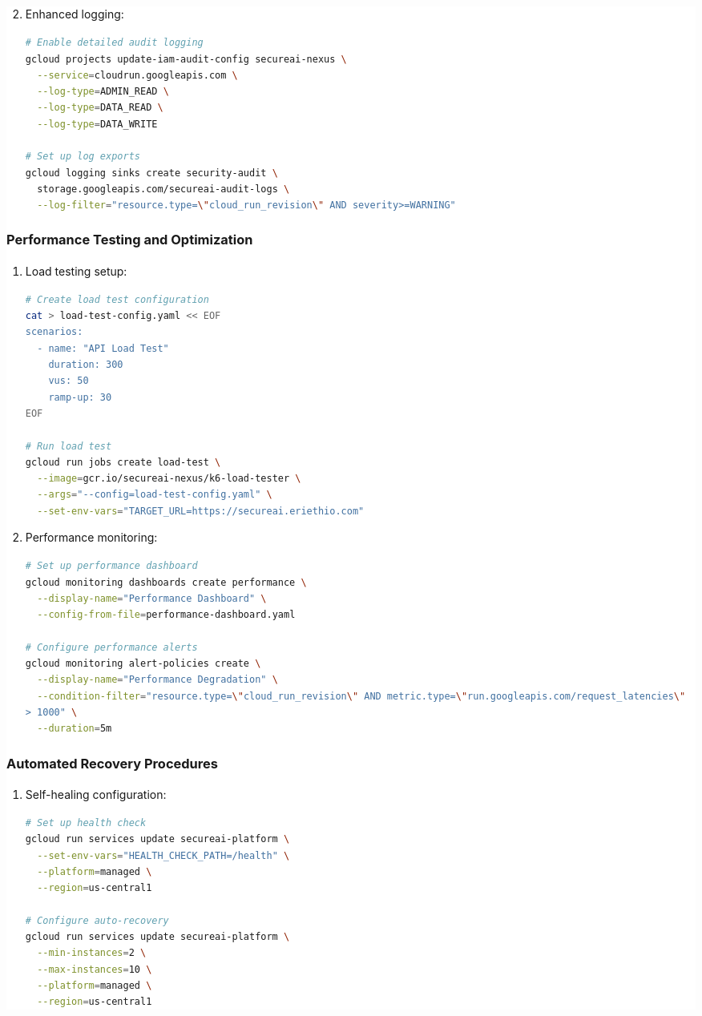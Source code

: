 2. Enhanced logging:
   ```bash
   # Enable detailed audit logging
   gcloud projects update-iam-audit-config secureai-nexus \
     --service=cloudrun.googleapis.com \
     --log-type=ADMIN_READ \
     --log-type=DATA_READ \
     --log-type=DATA_WRITE

   # Set up log exports
   gcloud logging sinks create security-audit \
     storage.googleapis.com/secureai-audit-logs \
     --log-filter="resource.type=\"cloud_run_revision\" AND severity>=WARNING"
   ```

### Performance Testing and Optimization

1. Load testing setup:
   ```bash
   # Create load test configuration
   cat > load-test-config.yaml << EOF
   scenarios:
     - name: "API Load Test"
       duration: 300
       vus: 50
       ramp-up: 30
   EOF

   # Run load test
   gcloud run jobs create load-test \
     --image=gcr.io/secureai-nexus/k6-load-tester \
     --args="--config=load-test-config.yaml" \
     --set-env-vars="TARGET_URL=https://secureai.eriethio.com"
   ```

2. Performance monitoring:
   ```bash
   # Set up performance dashboard
   gcloud monitoring dashboards create performance \
     --display-name="Performance Dashboard" \
     --config-from-file=performance-dashboard.yaml

   # Configure performance alerts
   gcloud monitoring alert-policies create \
     --display-name="Performance Degradation" \
     --condition-filter="resource.type=\"cloud_run_revision\" AND metric.type=\"run.googleapis.com/request_latencies\" > 1000" \
     --duration=5m
   ```

### Automated Recovery Procedures

1. Self-healing configuration:
   ```bash
   # Set up health check
   gcloud run services update secureai-platform \
     --set-env-vars="HEALTH_CHECK_PATH=/health" \
     --platform=managed \
     --region=us-central1

   # Configure auto-recovery
   gcloud run services update secureai-platform \
     --min-instances=2 \
     --max-instances=10 \
     --platform=managed \
     --region=us-central1
   ```